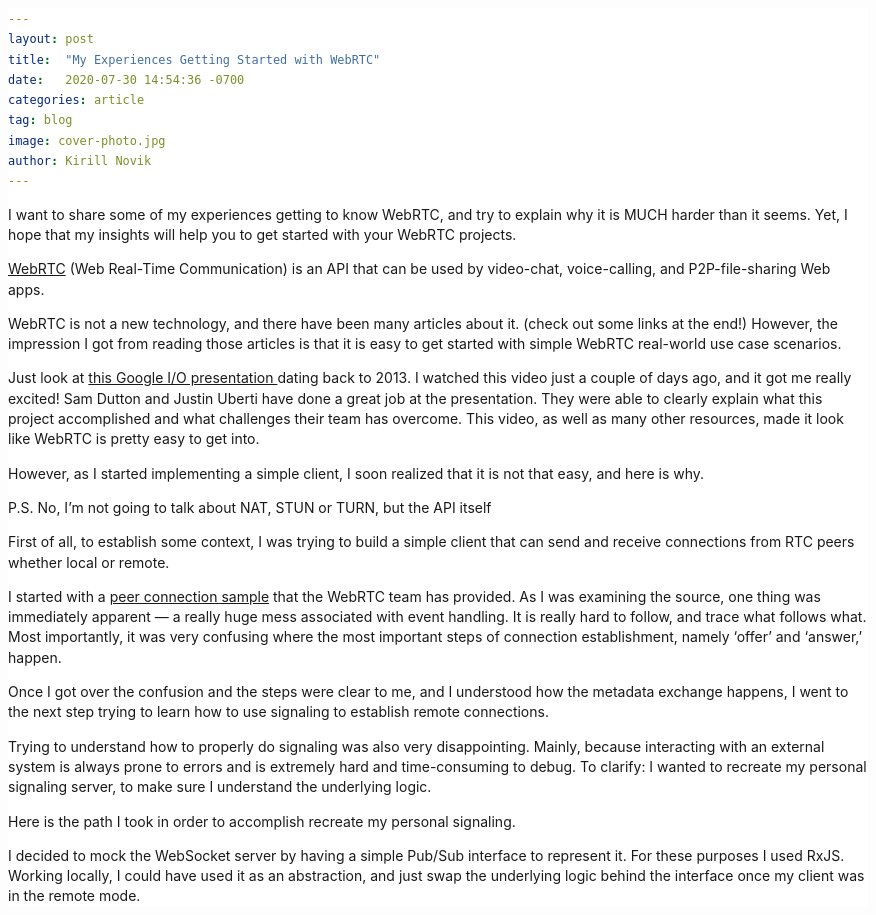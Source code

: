 ```yaml
---
layout: post
title:  "My Experiences Getting Started with WebRTC"
date:   2020-07-30 14:54:36 -0700
categories: article
tag: blog
image: cover-photo.jpg
author: Kirill Novik
---
```


I want to share some of my experiences getting to know WebRTC, and try to explain why it is MUCH harder than it seems. Yet, I hope that my insights will help you to get started with your WebRTC projects.

[WebRTC](https://developer.mozilla.org/en-US/docs/Glossary/WebRTC) (Web Real-Time Communication) is an API that can be used by video-chat, voice-calling, and P2P-file-sharing Web apps.

WebRTC is not a new technology, and there have been many articles about it. (check out some links at the end!) However, the impression I got from reading those articles is that it is easy to get started with simple WebRTC real-world use case scenarios.

Just look at [this Google I/O presentation ](https://youtu.be/p2HzZkd2A40) dating back to 2013. I watched this video just a couple of days ago, and it got me really excited! Sam Dutton and Justin Uberti have done a great job at the presentation. They were able to clearly explain what this project accomplished and what challenges their team has overcome. This video, as well as many other resources, made it look like WebRTC is pretty easy to get into.

However, as I started implementing a simple client, I soon realized that it is not that easy, and here is why.

P.S. No, I’m not going to talk about NAT, STUN or TURN, but the API itself

First of all, to establish some context, I was trying to build a simple client that can send and receive connections from RTC peers whether local or remote.

I started with a [peer connection sample](https://webrtc.github.io/samples/src/content/peerconnection/pc1/) that the WebRTC team has provided. As I was examining the source, one thing was immediately apparent — a really huge mess associated with event handling. It is really hard to follow, and trace what follows what. Most importantly, it was very confusing where the most important steps of connection establishment, namely ‘offer’ and ‘answer,’ happen.

Once I got over the confusion and the steps were clear to me, and I understood how the metadata exchange happens, I went to the next step trying to learn how to use signaling to establish remote connections.

Trying to understand how to properly do signaling was also very disappointing. Mainly, because interacting with an external system is always prone to errors and is extremely hard and time-consuming to debug. To clarify: I wanted to recreate my personal signaling server, to make sure I understand the underlying logic.

Here is the path I took in order to accomplish recreate my personal signaling.

I decided to mock the WebSocket server by having a simple Pub/Sub interface to represent it. For these purposes I used RxJS. Working locally, I could have used it as an abstraction, and just swap the underlying logic behind the interface once my client was in the remote mode.
